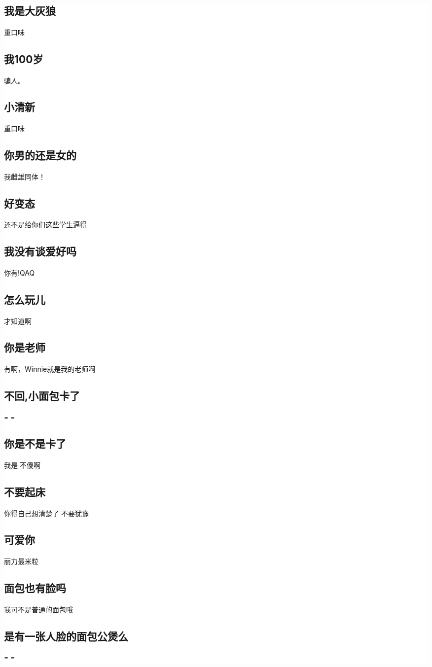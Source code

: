 ## 我是大灰狼
重口味

## 我100岁
骗人。

## 小清新
重口味

## 你男的还是女的
我雌雄同体！

## 好变态
还不是给你们这些学生逼得

## 我没有谈爱好吗
你有!QAQ

## 怎么玩儿
才知道啊

## 你是老师
有啊，Winnie就是我的老师啊

## 不回,小面包卡了
= =

## 你是不是卡了
我是   不傻啊

## 不要起床
你得自己想清楚了 不要犹豫

## 可爱你
丽力最米粒

## 面包也有脸吗
我可不是普通的面包哦

## 是有一张人脸的面包公煲么
= =
